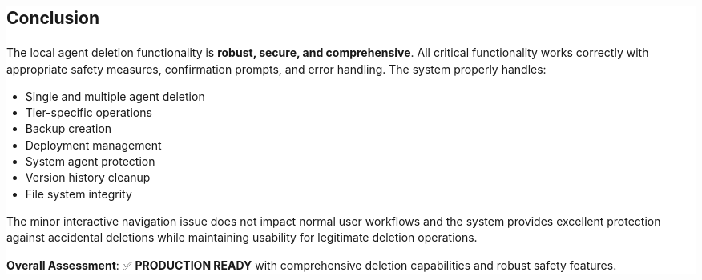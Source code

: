 ## Conclusion

The local agent deletion functionality is **robust, secure, and comprehensive**. All critical functionality works correctly with appropriate safety measures, confirmation prompts, and error handling. The system properly handles:

- Single and multiple agent deletion
- Tier-specific operations
- Backup creation
- Deployment management
- System agent protection
- Version history cleanup
- File system integrity

The minor interactive navigation issue does not impact normal user workflows and the system provides excellent protection against accidental deletions while maintaining usability for legitimate deletion operations.

**Overall Assessment**: ✅ **PRODUCTION READY** with comprehensive deletion capabilities and robust safety features.